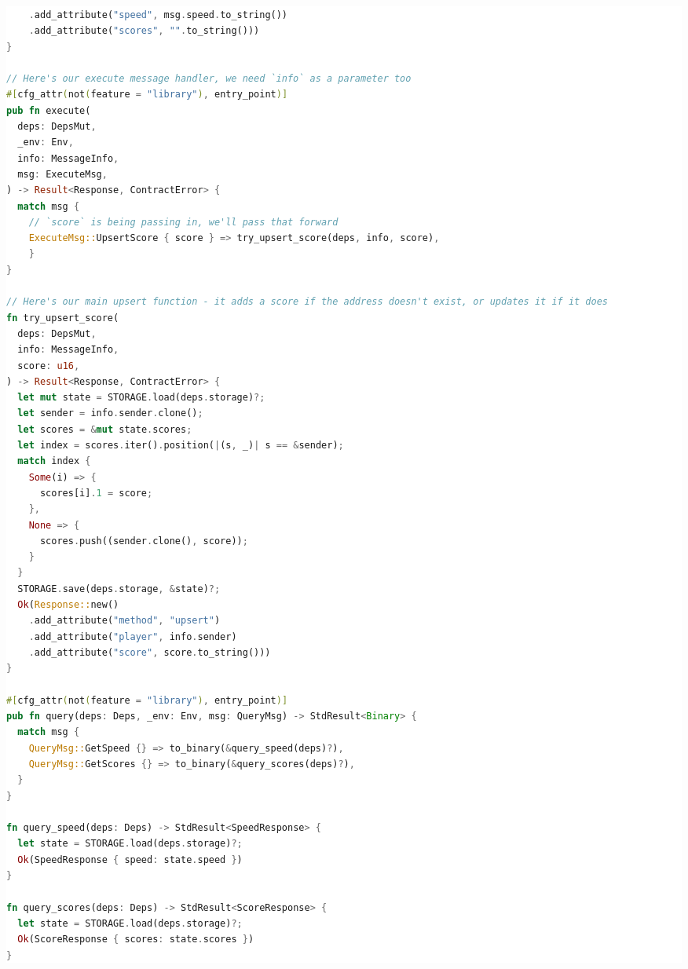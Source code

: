```rust
    .add_attribute("speed", msg.speed.to_string())
    .add_attribute("scores", "".to_string()))
}

// Here's our execute message handler, we need `info` as a parameter too
#[cfg_attr(not(feature = "library"), entry_point)]
pub fn execute(
  deps: DepsMut,
  _env: Env,
  info: MessageInfo,
  msg: ExecuteMsg,
) -> Result<Response, ContractError> {
  match msg {
    // `score` is being passing in, we'll pass that forward
    ExecuteMsg::UpsertScore { score } => try_upsert_score(deps, info, score),
    }
}

// Here's our main upsert function - it adds a score if the address doesn't exist, or updates it if it does
fn try_upsert_score(
  deps: DepsMut,
  info: MessageInfo,
  score: u16,
) -> Result<Response, ContractError> {
  let mut state = STORAGE.load(deps.storage)?;
  let sender = info.sender.clone();
  let scores = &mut state.scores;
  let index = scores.iter().position(|(s, _)| s == &sender);
  match index {
    Some(i) => {
      scores[i].1 = score;
    },
    None => {
      scores.push((sender.clone(), score));
    }
  }
  STORAGE.save(deps.storage, &state)?;
  Ok(Response::new()
    .add_attribute("method", "upsert")
    .add_attribute("player", info.sender)
    .add_attribute("score", score.to_string()))
}

#[cfg_attr(not(feature = "library"), entry_point)]
pub fn query(deps: Deps, _env: Env, msg: QueryMsg) -> StdResult<Binary> {
  match msg {
    QueryMsg::GetSpeed {} => to_binary(&query_speed(deps)?),
    QueryMsg::GetScores {} => to_binary(&query_scores(deps)?),
  }
}

fn query_speed(deps: Deps) -> StdResult<SpeedResponse> {
  let state = STORAGE.load(deps.storage)?;
  Ok(SpeedResponse { speed: state.speed })
}

fn query_scores(deps: Deps) -> StdResult<ScoreResponse> {
  let state = STORAGE.load(deps.storage)?;
  Ok(ScoreResponse { scores: state.scores })
}
```
